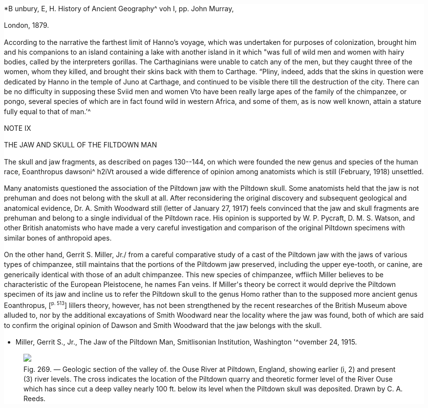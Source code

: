 *B unbury, E, H. History of Ancient Geography^ voh I, pp. John Murray, 

London, 1879. 

According to the narrative the farthest limit of Hanno’s voyage, which was undertaken for purposes of colonization, brought him and his companions to an island containing a lake with another island in it which "was full of wild men and women with hairy bodies, called by the interpreters gorillas. The Carthaginians were unable to catch any of the men, but they caught three of the women, whom they killed, and brought their skins back with them to Carthage. “Pliny, indeed, adds that the skins in question were dedicated by Hanno in the temple of Juno at Carthage, and continued to be visible there till the destruction of the city. There can be no difficulty in supposing these Sviid men and women Vto have been really large apes of the family of the chimpanzee, or pongo, several species of which are in fact found wild in western Africa, and some of them, as is now well known, attain a stature fully equal to that of man.’^ 

NOTE IX 

THE JAW AND SKULL OF THE FILTDOWN MAN 

The skull and jaw fragments, as described on pages 130--144, on which were founded the new genus and species of the human race, Eoanthropus dawsoni^ h2iVt aroused a wide difference of opinion among anatomists which is still (February, 1918) unsettled. 

Many anatomists questioned the association of the Piltdown jaw with the Piltdown skull. Some anatomists held that the jaw is not prehuman and does not belong with the skull at all. After reconsidering the original discovery and subsequent geological and anatomical evidence, Dr. A. Smith Woodward still (letter of January 27, 1917) feels convinced that the jaw and skull fragments are prehuman and belong to a single individual of the Piltdown race. His opinion is supported by W. P. Pycraft, D. M. S. Watson, and other British anatomists who have made a very careful investigation and comparison of the original Piltdown specimens with similar bones of anthropoid apes. 

On the other hand, Gerrit S. Miller, Jr./ from a careful comparative study of a cast of the Piltdown jaw with the jaws of various types of chimpanzee, still maintains that the portions of the Piltdowm jaw preserved, including the upper eye-tooth, or canine, are genericaily identical with those of an adult chimpanzee. This new species of chimpanzee, wffiich Miller believes to be characteristic of the European Pleistocene, he names Fan veins. If Miller's theory be correct it would deprive the Piltdown specimen of its jaw and incline us to refer the Piltdown skull to the genus Homo rather than to the supposed more ancient genus Eoanthropus, <span id="p513">[<sup><small>p. 513</small></sup>]</span> lillers theory, however, has not been strengthened by the recent researches of the British Museum above alluded to, nor by the additional excayations of Smith Woodward near the locality where the jaw was found, both of which are said to confirm the original opinion of Dawson and Smith Woodward that the jaw belongs with the skull. 

* Miller, Gerrit S., Jr., The Jaw of the Piltdown Man, Smitlisonian Institution, Washington '^ovember 24, 1915. 

<figure id="Figure_269" class="image urantiapedia">
<img src="/image/book/Henry_Fairfield_Osborn/Men_of_the_Old_Stone_Age/Figure_269.jpg">
<figcaption>Fig. 269. — Geologic section of the valley of. the Ouse River at Piltdown, England, showing earlier (i, 2) and present (3) river levels. The cross indicates the location of the Piltdown quarry and theoretic former level of the River Ouse which has since cut a deep valley nearly 100 ft. below its level when the Piltdown skull was deposited. Drawn by C. A. Reeds. </figcaption>
</figure>

